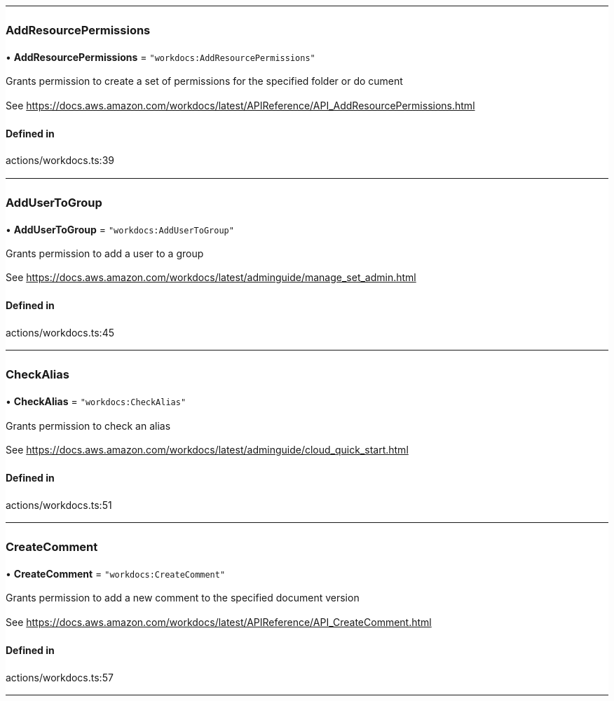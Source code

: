 ___

### AddResourcePermissions

• **AddResourcePermissions** = ``"workdocs:AddResourcePermissions"``

Grants permission to create a set of permissions for the specified folder or do
cument

See https://docs.aws.amazon.com/workdocs/latest/APIReference/API_AddResourcePermissions.html

#### Defined in

actions/workdocs.ts:39

___

### AddUserToGroup

• **AddUserToGroup** = ``"workdocs:AddUserToGroup"``

Grants permission to add a user to a group

See https://docs.aws.amazon.com/workdocs/latest/adminguide/manage_set_admin.html

#### Defined in

actions/workdocs.ts:45

___

### CheckAlias

• **CheckAlias** = ``"workdocs:CheckAlias"``

Grants permission to check an alias

See https://docs.aws.amazon.com/workdocs/latest/adminguide/cloud_quick_start.html

#### Defined in

actions/workdocs.ts:51

___

### CreateComment

• **CreateComment** = ``"workdocs:CreateComment"``

Grants permission to add a new comment to the specified document version

See https://docs.aws.amazon.com/workdocs/latest/APIReference/API_CreateComment.html

#### Defined in

actions/workdocs.ts:57

___
